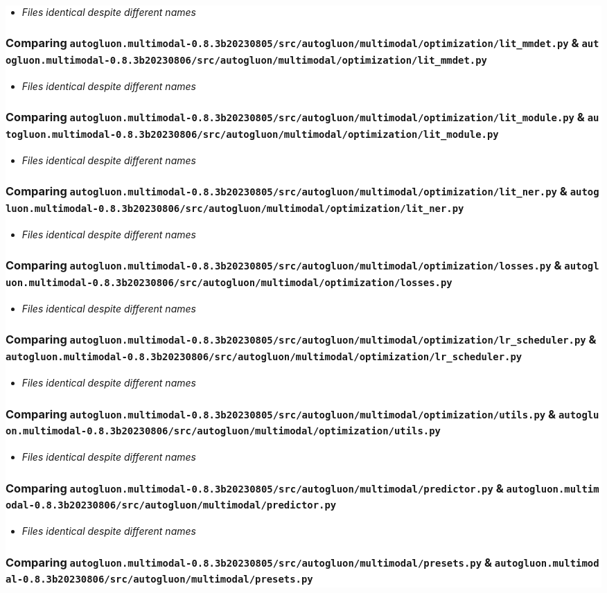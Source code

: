  * *Files identical despite different names*

### Comparing `autogluon.multimodal-0.8.3b20230805/src/autogluon/multimodal/optimization/lit_mmdet.py` & `autogluon.multimodal-0.8.3b20230806/src/autogluon/multimodal/optimization/lit_mmdet.py`

 * *Files identical despite different names*

### Comparing `autogluon.multimodal-0.8.3b20230805/src/autogluon/multimodal/optimization/lit_module.py` & `autogluon.multimodal-0.8.3b20230806/src/autogluon/multimodal/optimization/lit_module.py`

 * *Files identical despite different names*

### Comparing `autogluon.multimodal-0.8.3b20230805/src/autogluon/multimodal/optimization/lit_ner.py` & `autogluon.multimodal-0.8.3b20230806/src/autogluon/multimodal/optimization/lit_ner.py`

 * *Files identical despite different names*

### Comparing `autogluon.multimodal-0.8.3b20230805/src/autogluon/multimodal/optimization/losses.py` & `autogluon.multimodal-0.8.3b20230806/src/autogluon/multimodal/optimization/losses.py`

 * *Files identical despite different names*

### Comparing `autogluon.multimodal-0.8.3b20230805/src/autogluon/multimodal/optimization/lr_scheduler.py` & `autogluon.multimodal-0.8.3b20230806/src/autogluon/multimodal/optimization/lr_scheduler.py`

 * *Files identical despite different names*

### Comparing `autogluon.multimodal-0.8.3b20230805/src/autogluon/multimodal/optimization/utils.py` & `autogluon.multimodal-0.8.3b20230806/src/autogluon/multimodal/optimization/utils.py`

 * *Files identical despite different names*

### Comparing `autogluon.multimodal-0.8.3b20230805/src/autogluon/multimodal/predictor.py` & `autogluon.multimodal-0.8.3b20230806/src/autogluon/multimodal/predictor.py`

 * *Files identical despite different names*

### Comparing `autogluon.multimodal-0.8.3b20230805/src/autogluon/multimodal/presets.py` & `autogluon.multimodal-0.8.3b20230806/src/autogluon/multimodal/presets.py`
